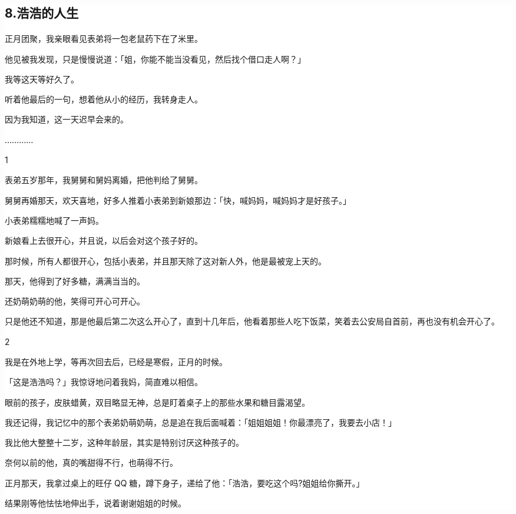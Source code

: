 ## 8.浩浩的人生
正月团聚，我亲眼看见表弟将一包老鼠药下在了米里。


他见被我发现，只是慢慢说道：「姐，你能不能当没看见，然后找个借口走人啊？」


我等这天等好久了。


听着他最后的一句，想着他从小的经历，我转身走人。


因为我知道，这一天迟早会来的。


…………


1


表弟五岁那年，我舅舅和舅妈离婚，把他判给了舅舅。


舅舅再婚那天，欢天喜地，好多人推着小表弟到新娘那边：「快，喊妈妈，喊妈妈才是好孩子。」


小表弟糯糯地喊了一声妈。


新娘看上去很开心，并且说，以后会对这个孩子好的。


那时候，所有人都很开心，包括小表弟，并且那天除了这对新人外，他是最被宠上天的。


那天，他得到了好多糖，满满当当的。


还奶萌奶萌的他，笑得可开心可开心。


只是他还不知道，那是他最后第二次这么开心了，直到十几年后，他看着那些人吃下饭菜，笑着去公安局自首前，再也没有机会开心了。


2


我是在外地上学，等再次回去后，已经是寒假，正月的时候。


「这是浩浩吗？」我惊讶地问着我妈，简直难以相信。


眼前的孩子，皮肤蜡黄，双目略显无神，总是盯着桌子上的那些水果和糖目露渴望。


我还记得，我记忆中的那个表弟奶萌奶萌，总是追在我后面喊着：「姐姐姐姐！你最漂亮了，我要去小店！」


我比他大整整十二岁，这种年龄层，其实是特别讨厌这种孩子的。


奈何以前的他，真的嘴甜得不行，也萌得不行。


正月那天，我拿过桌上的旺仔 QQ 糖，蹲下身子，递给了他：「浩浩，要吃这个吗?姐姐给你撕开。」


结果刚等他怯怯地伸出手，说着谢谢姐姐的时候。
